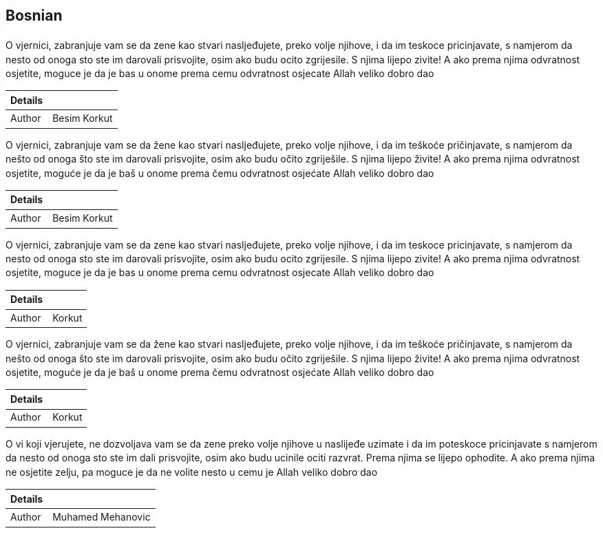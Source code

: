 ## Bosnian


<div dir="ltr" lang="bs" style={{fontSize:'larger',backgroundColor:'#f8f9fa',padding:20}}>
O vjernici, zabranjuje vam se da zene kao stvari nasljeđujete, preko volje njihove, i da im teskoce pricinjavate, s namjerom da nesto od onoga sto ste im darovali prisvojite, osim ako budu ocito zgrijesile. S njima lijepo zivite! A ako prema njima odvratnost osjetite, moguce je da je bas u onome prema cemu odvratnost osjecate Allah veliko dobro dao
</div>
<div style={{backgroundColor:'#f8f9fa',padding:20, marginBottom: 10}}><table> <thead> <tr> <th>Details</th> <th></th> </tr> </thead> <tbody> <tr><td>Author</td><td>Besim Korkut</td></tr></tbody></table></div>


<div dir="ltr" lang="bs" style={{fontSize:'larger',backgroundColor:'#f8f9fa',padding:20}}>
O vjernici, zabranjuje vam se da žene kao stvari nasljeđujete, preko volje njihove, i da im teškoće pričinjavate, s namjerom da nešto od onoga što ste im darovali prisvojite, osim ako budu očito zgriješile. S njima lijepo živite! A ako prema njima odvratnost osjetite, moguće je da je baš u onome prema čemu odvratnost osjećate Allah veliko dobro dao
</div>
<div style={{backgroundColor:'#f8f9fa',padding:20, marginBottom: 10}}><table> <thead> <tr> <th>Details</th> <th></th> </tr> </thead> <tbody> <tr><td>Author</td><td>Besim Korkut</td></tr></tbody></table></div>


<div dir="ltr" lang="bs" style={{fontSize:'larger',backgroundColor:'#f8f9fa',padding:20}}>
O vjernici, zabranjuje vam se da zene kao stvari nasljeđujete, preko volje njihove, i da im teskoce pricinjavate, s namjerom da nesto od onoga sto ste im darovali prisvojite, osim ako budu ocito zgrijesile. S njima lijepo zivite! A ako prema njima odvratnost osjetite, moguce je da je bas u onome prema cemu odvratnost osjecate Allah veliko dobro dao
</div>
<div style={{backgroundColor:'#f8f9fa',padding:20, marginBottom: 10}}><table> <thead> <tr> <th>Details</th> <th></th> </tr> </thead> <tbody> <tr><td>Author</td><td>Korkut</td></tr></tbody></table></div>


<div dir="ltr" lang="bs" style={{fontSize:'larger',backgroundColor:'#f8f9fa',padding:20}}>
O vjernici, zabranjuje vam se da žene kao stvari nasljeđujete, preko volje njihove, i da im teškoće pričinjavate, s namjerom da nešto od onoga što ste im darovali prisvojite, osim ako budu očito zgriješile. S njima lijepo živite! A ako prema njima odvratnost osjetite, moguće je da je baš u onome prema čemu odvratnost osjećate Allah veliko dobro dao
</div>
<div style={{backgroundColor:'#f8f9fa',padding:20, marginBottom: 10}}><table> <thead> <tr> <th>Details</th> <th></th> </tr> </thead> <tbody> <tr><td>Author</td><td>Korkut</td></tr></tbody></table></div>


<div dir="ltr" lang="bs" style={{fontSize:'larger',backgroundColor:'#f8f9fa',padding:20}}>
O vi koji vjerujete, ne dozvoljava vam se da zene preko volje njihove u naslijeđe uzimate i da im poteskoce pricinjavate s namjerom da nesto od onoga sto ste im dali prisvojite, osim ako budu ucinile ociti razvrat. Prema njima se lijepo ophodite. A ako prema njima ne osjetite zelju, pa moguce je da ne volite nesto u cemu je Allah veliko dobro dao
</div>
<div style={{backgroundColor:'#f8f9fa',padding:20, marginBottom: 10}}><table> <thead> <tr> <th>Details</th> <th></th> </tr> </thead> <tbody> <tr><td>Author</td><td>Muhamed Mehanovic</td></tr></tbody></table></div>

